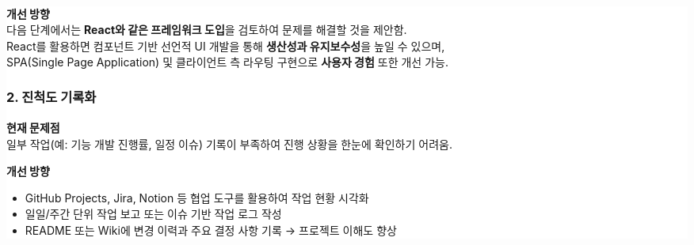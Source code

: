 **개선 방향**  
다음 단계에서는 **React와 같은 프레임워크 도입**을 검토하여 문제를 해결할 것을 제안함.  
React를 활용하면 컴포넌트 기반 선언적 UI 개발을 통해 **생산성과 유지보수성**을 높일 수 있으며,  
SPA(Single Page Application) 및 클라이언트 측 라우팅 구현으로 **사용자 경험** 또한 개선 가능.


### 2. 진척도 기록화

**현재 문제점**  
일부 작업(예: 기능 개발 진행률, 일정 이슈) 기록이 부족하여 진행 상황을 한눈에 확인하기 어려움.

**개선 방향**

- GitHub Projects, Jira, Notion 등 협업 도구를 활용하여 작업 현황 시각화
- 일일/주간 단위 작업 보고 또는 이슈 기반 작업 로그 작성
- README 또는 Wiki에 변경 이력과 주요 결정 사항 기록 → 프로젝트 이해도 향상
